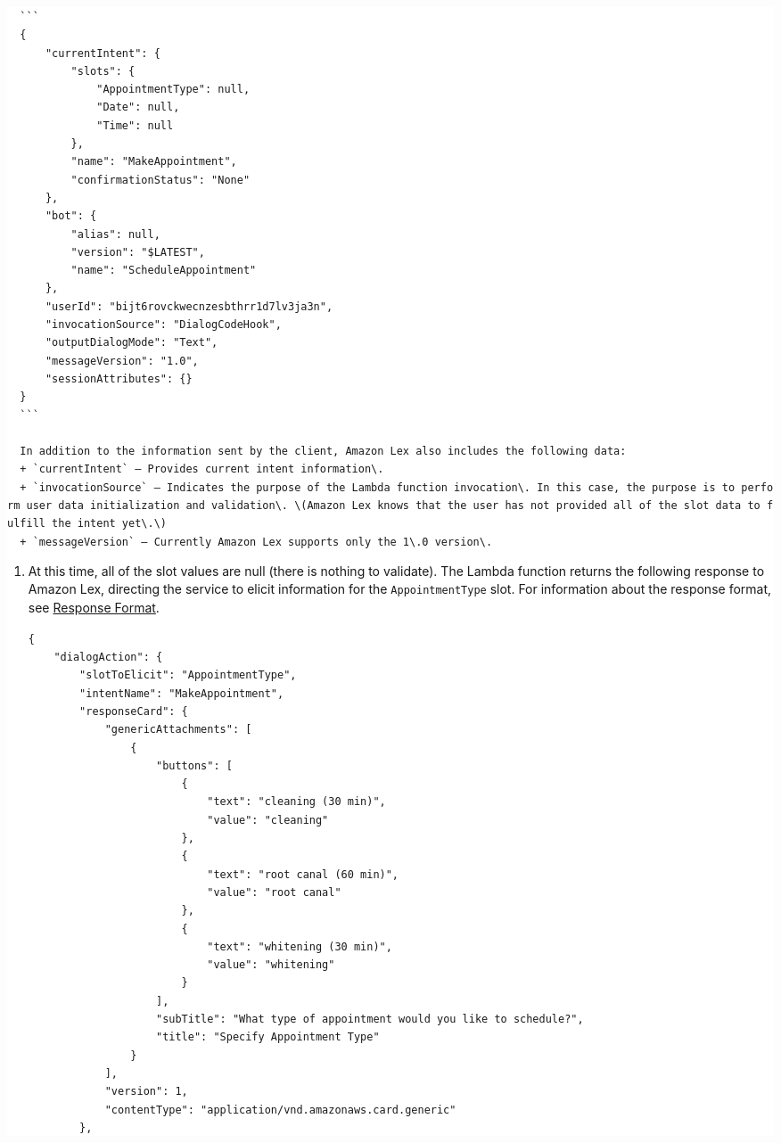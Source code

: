       ```
      {
          "currentIntent": {
              "slots": {
                  "AppointmentType": null,
                  "Date": null,
                  "Time": null
              },
              "name": "MakeAppointment",
              "confirmationStatus": "None"
          },
          "bot": {
              "alias": null,
              "version": "$LATEST",
              "name": "ScheduleAppointment"
          },
          "userId": "bijt6rovckwecnzesbthrr1d7lv3ja3n",
          "invocationSource": "DialogCodeHook",
          "outputDialogMode": "Text",
          "messageVersion": "1.0",
          "sessionAttributes": {}
      }
      ```

      In addition to the information sent by the client, Amazon Lex also includes the following data:
      + `currentIntent` – Provides current intent information\.
      + `invocationSource` – Indicates the purpose of the Lambda function invocation\. In this case, the purpose is to perform user data initialization and validation\. \(Amazon Lex knows that the user has not provided all of the slot data to fulfill the intent yet\.\)
      + `messageVersion` – Currently Amazon Lex supports only the 1\.0 version\. 

   1. At this time, all of the slot values are null \(there is nothing to validate\)\. The Lambda function returns the following response to Amazon Lex, directing the service to elicit information for the `AppointmentType` slot\. For information about the response format, see [Response Format](lambda-input-response-format.md#using-lambda-response-format)\. 

      ```
      {
          "dialogAction": {
              "slotToElicit": "AppointmentType",
              "intentName": "MakeAppointment",
              "responseCard": {
                  "genericAttachments": [
                      {
                          "buttons": [
                              {
                                  "text": "cleaning (30 min)",
                                  "value": "cleaning"
                              },
                              {
                                  "text": "root canal (60 min)",
                                  "value": "root canal"
                              },
                              {
                                  "text": "whitening (30 min)",
                                  "value": "whitening"
                              }
                          ],
                          "subTitle": "What type of appointment would you like to schedule?",
                          "title": "Specify Appointment Type"
                      }
                  ],
                  "version": 1,
                  "contentType": "application/vnd.amazonaws.card.generic"
              },